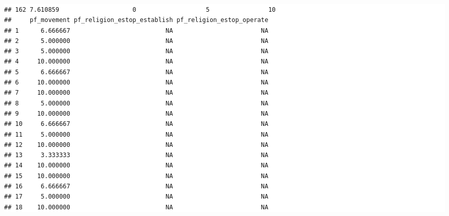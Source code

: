     ## 162 7.610859                    0                   5                10
    ##     pf_movement pf_religion_estop_establish pf_religion_estop_operate
    ## 1      6.666667                          NA                        NA
    ## 2      5.000000                          NA                        NA
    ## 3      5.000000                          NA                        NA
    ## 4     10.000000                          NA                        NA
    ## 5      6.666667                          NA                        NA
    ## 6     10.000000                          NA                        NA
    ## 7     10.000000                          NA                        NA
    ## 8      5.000000                          NA                        NA
    ## 9     10.000000                          NA                        NA
    ## 10     6.666667                          NA                        NA
    ## 11     5.000000                          NA                        NA
    ## 12    10.000000                          NA                        NA
    ## 13     3.333333                          NA                        NA
    ## 14    10.000000                          NA                        NA
    ## 15    10.000000                          NA                        NA
    ## 16     6.666667                          NA                        NA
    ## 17     5.000000                          NA                        NA
    ## 18    10.000000                          NA                        NA